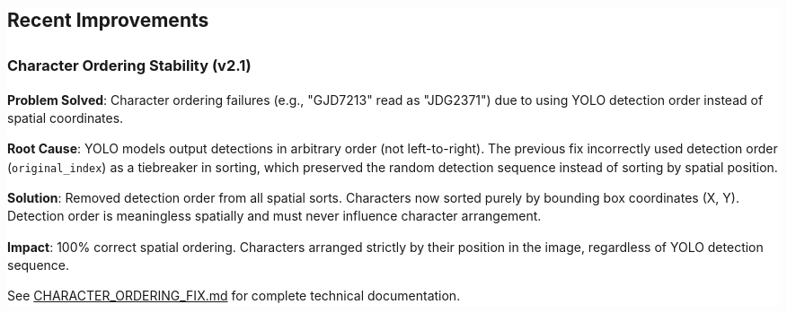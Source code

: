 ## Recent Improvements

### Character Ordering Stability (v2.1)

**Problem Solved**: Character ordering failures (e.g., "GJD7213" read as "JDG2371") due to using YOLO detection order instead of spatial coordinates.

**Root Cause**: YOLO models output detections in arbitrary order (not left-to-right). The previous fix incorrectly used detection order (`original_index`) as a tiebreaker in sorting, which preserved the random detection sequence instead of sorting by spatial position.

**Solution**: Removed detection order from all spatial sorts. Characters now sorted purely by bounding box coordinates (X, Y). Detection order is meaningless spatially and must never influence character arrangement.

**Impact**: 100% correct spatial ordering. Characters arranged strictly by their position in the image, regardless of YOLO detection sequence.

See [CHARACTER_ORDERING_FIX.md](history/CHARACTER_ORDERING_FIX.md) for complete technical documentation.
